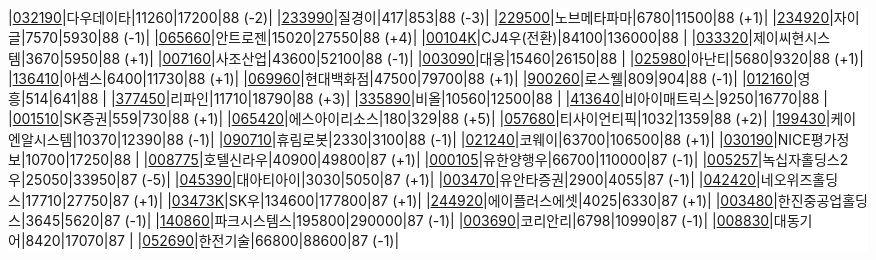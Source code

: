 |[032190](https://finance.daum.net/quotes/A032190)|다우데이타|11260|17200|88 (-2)|
|[233990](https://finance.daum.net/quotes/A233990)|질경이|417|853|88 (-3)|
|[229500](https://finance.daum.net/quotes/A229500)|노브메타파마|6780|11500|88 (+1)|
|[234920](https://finance.daum.net/quotes/A234920)|자이글|7570|5930|88 (-1)|
|[065660](https://finance.daum.net/quotes/A065660)|안트로젠|15020|27550|88 (+4)|
|[00104K](https://finance.daum.net/quotes/A00104K)|CJ4우(전환)|84100|136000|88 |
|[033320](https://finance.daum.net/quotes/A033320)|제이씨현시스템|3670|5950|88 (+1)|
|[007160](https://finance.daum.net/quotes/A007160)|사조산업|43600|52100|88 (-1)|
|[003090](https://finance.daum.net/quotes/A003090)|대웅|15460|26150|88 |
|[025980](https://finance.daum.net/quotes/A025980)|아난티|5680|9320|88 (+1)|
|[136410](https://finance.daum.net/quotes/A136410)|아셈스|6400|11730|88 (+1)|
|[069960](https://finance.daum.net/quotes/A069960)|현대백화점|47500|79700|88 (+1)|
|[900260](https://finance.daum.net/quotes/A900260)|로스웰|809|904|88 (-1)|
|[012160](https://finance.daum.net/quotes/A012160)|영흥|514|641|88 |
|[377450](https://finance.daum.net/quotes/A377450)|리파인|11710|18790|88 (+3)|
|[335890](https://finance.daum.net/quotes/A335890)|비올|10560|12500|88 |
|[413640](https://finance.daum.net/quotes/A413640)|비아이매트릭스|9250|16770|88 |
|[001510](https://finance.daum.net/quotes/A001510)|SK증권|559|730|88 (+1)|
|[065420](https://finance.daum.net/quotes/A065420)|에스아이리소스|180|329|88 (+5)|
|[057680](https://finance.daum.net/quotes/A057680)|티사이언티픽|1032|1359|88 (+2)|
|[199430](https://finance.daum.net/quotes/A199430)|케이엔알시스템|10370|12390|88 (-1)|
|[090710](https://finance.daum.net/quotes/A090710)|휴림로봇|2330|3100|88 (-1)|
|[021240](https://finance.daum.net/quotes/A021240)|코웨이|63700|106500|88 (+1)|
|[030190](https://finance.daum.net/quotes/A030190)|NICE평가정보|10700|17250|88 |
|[008775](https://finance.daum.net/quotes/A008775)|호텔신라우|40900|49800|87 (+1)|
|[000105](https://finance.daum.net/quotes/A000105)|유한양행우|66700|110000|87 (-1)|
|[005257](https://finance.daum.net/quotes/A005257)|녹십자홀딩스2우|25050|33950|87 (-5)|
|[045390](https://finance.daum.net/quotes/A045390)|대아티아이|3030|5050|87 (+1)|
|[003470](https://finance.daum.net/quotes/A003470)|유안타증권|2900|4055|87 (-1)|
|[042420](https://finance.daum.net/quotes/A042420)|네오위즈홀딩스|17710|27750|87 (+1)|
|[03473K](https://finance.daum.net/quotes/A03473K)|SK우|134600|177800|87 (+1)|
|[244920](https://finance.daum.net/quotes/A244920)|에이플러스에셋|4025|6330|87 (+1)|
|[003480](https://finance.daum.net/quotes/A003480)|한진중공업홀딩스|3645|5620|87 (-1)|
|[140860](https://finance.daum.net/quotes/A140860)|파크시스템스|195800|290000|87 (-1)|
|[003690](https://finance.daum.net/quotes/A003690)|코리안리|6798|10990|87 (-1)|
|[008830](https://finance.daum.net/quotes/A008830)|대동기어|8420|17070|87 |
|[052690](https://finance.daum.net/quotes/A052690)|한전기술|66800|88600|87 (-1)|